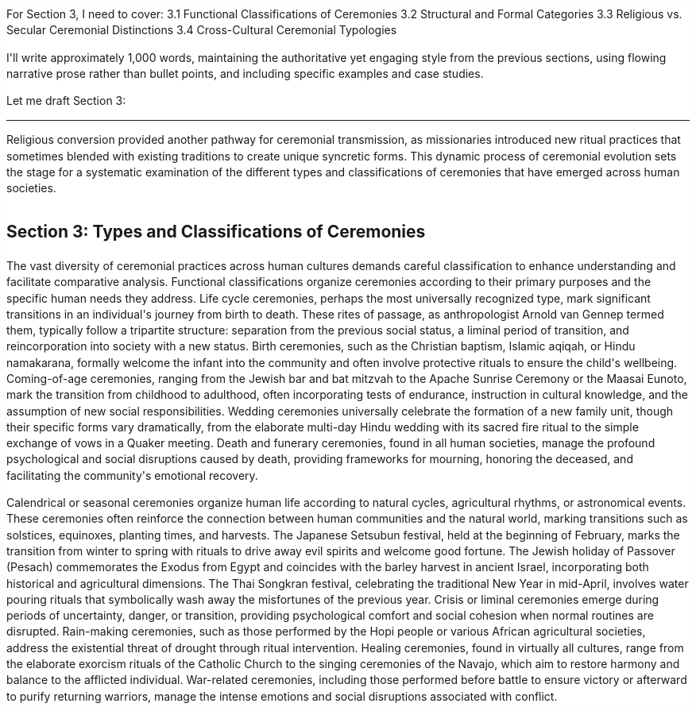 For Section 3, I need to cover:
3.1 Functional Classifications of Ceremonies
3.2 Structural and Formal Categories
3.3 Religious vs. Secular Ceremonial Distinctions
3.4 Cross-Cultural Ceremonial Typologies

I'll write approximately 1,000 words, maintaining the authoritative yet engaging style from the previous sections, using flowing narrative prose rather than bullet points, and including specific examples and case studies.

Let me draft Section 3:

---

Religious conversion provided another pathway for ceremonial transmission, as missionaries introduced new ritual practices that sometimes blended with existing traditions to create unique syncretic forms. This dynamic process of ceremonial evolution sets the stage for a systematic examination of the different types and classifications of ceremonies that have emerged across human societies.

## Section 3: Types and Classifications of Ceremonies

The vast diversity of ceremonial practices across human cultures demands careful classification to enhance understanding and facilitate comparative analysis. Functional classifications organize ceremonies according to their primary purposes and the specific human needs they address. Life cycle ceremonies, perhaps the most universally recognized type, mark significant transitions in an individual's journey from birth to death. These rites of passage, as anthropologist Arnold van Gennep termed them, typically follow a tripartite structure: separation from the previous social status, a liminal period of transition, and reincorporation into society with a new status. Birth ceremonies, such as the Christian baptism, Islamic aqiqah, or Hindu namakarana, formally welcome the infant into the community and often involve protective rituals to ensure the child's wellbeing. Coming-of-age ceremonies, ranging from the Jewish bar and bat mitzvah to the Apache Sunrise Ceremony or the Maasai Eunoto, mark the transition from childhood to adulthood, often incorporating tests of endurance, instruction in cultural knowledge, and the assumption of new social responsibilities. Wedding ceremonies universally celebrate the formation of a new family unit, though their specific forms vary dramatically, from the elaborate multi-day Hindu wedding with its sacred fire ritual to the simple exchange of vows in a Quaker meeting. Death and funerary ceremonies, found in all human societies, manage the profound psychological and social disruptions caused by death, providing frameworks for mourning, honoring the deceased, and facilitating the community's emotional recovery.

Calendrical or seasonal ceremonies organize human life according to natural cycles, agricultural rhythms, or astronomical events. These ceremonies often reinforce the connection between human communities and the natural world, marking transitions such as solstices, equinoxes, planting times, and harvests. The Japanese Setsubun festival, held at the beginning of February, marks the transition from winter to spring with rituals to drive away evil spirits and welcome good fortune. The Jewish holiday of Passover (Pesach) commemorates the Exodus from Egypt and coincides with the barley harvest in ancient Israel, incorporating both historical and agricultural dimensions. The Thai Songkran festival, celebrating the traditional New Year in mid-April, involves water pouring rituals that symbolically wash away the misfortunes of the previous year. Crisis or liminal ceremonies emerge during periods of uncertainty, danger, or transition, providing psychological comfort and social cohesion when normal routines are disrupted. Rain-making ceremonies, such as those performed by the Hopi people or various African agricultural societies, address the existential threat of drought through ritual intervention. Healing ceremonies, found in virtually all cultures, range from the elaborate exorcism rituals of the Catholic Church to the singing ceremonies of the Navajo, which aim to restore harmony and balance to the afflicted individual. War-related ceremonies, including those performed before battle to ensure victory or afterward to purify returning warriors, manage the intense emotions and social disruptions associated with conflict.
